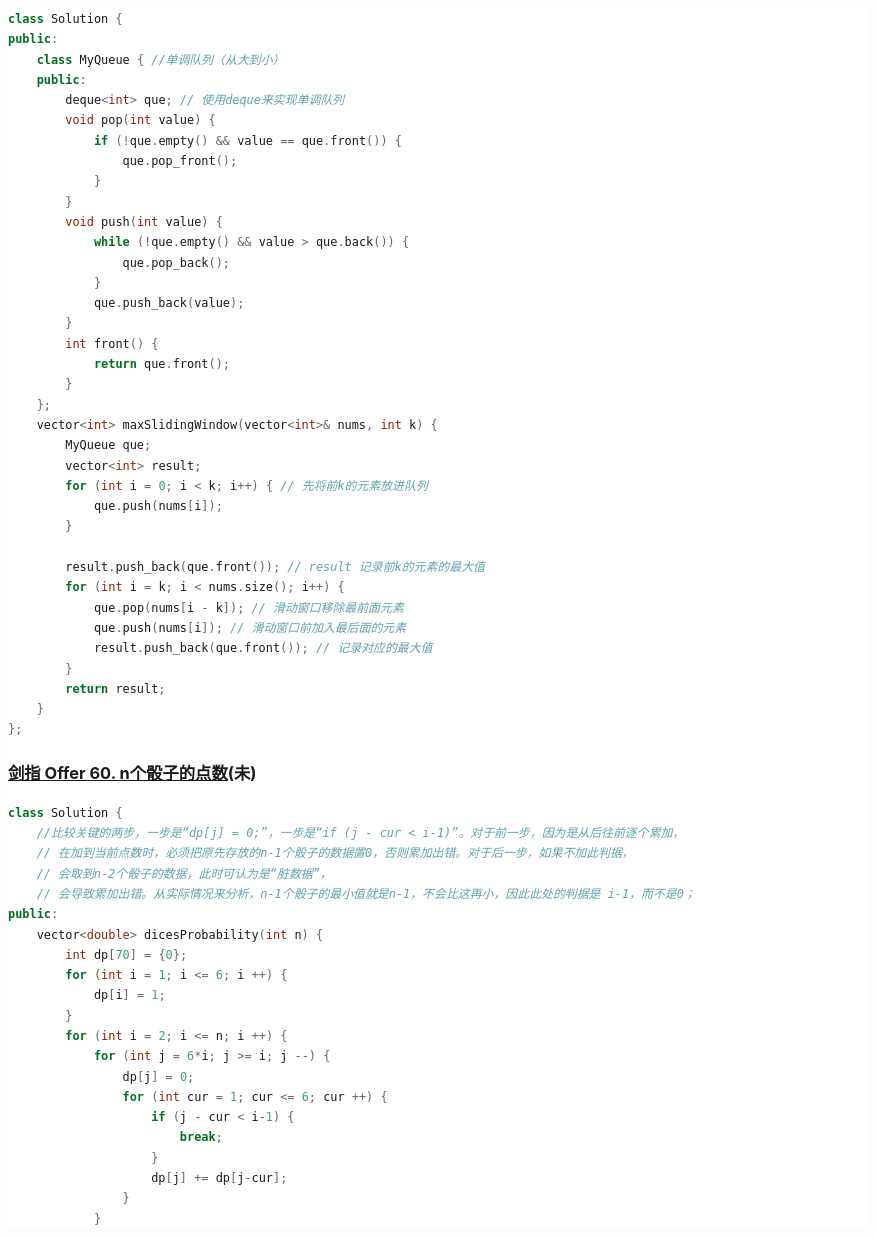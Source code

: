 ```cpp
class Solution {
public:
    class MyQueue { //单调队列（从大到小）
    public:
        deque<int> que; // 使用deque来实现单调队列
        void pop(int value) {
            if (!que.empty() && value == que.front()) {
                que.pop_front();
            }
        }
        void push(int value) {
            while (!que.empty() && value > que.back()) {
                que.pop_back();
            }
            que.push_back(value);
        }
        int front() {
            return que.front();
        }
    };
    vector<int> maxSlidingWindow(vector<int>& nums, int k) {
        MyQueue que;
        vector<int> result;
        for (int i = 0; i < k; i++) { // 先将前k的元素放进队列
            que.push(nums[i]);
        }
        
        result.push_back(que.front()); // result 记录前k的元素的最大值
        for (int i = k; i < nums.size(); i++) {
            que.pop(nums[i - k]); // 滑动窗口移除最前面元素
            que.push(nums[i]); // 滑动窗口前加入最后面的元素
            result.push_back(que.front()); // 记录对应的最大值
        }
        return result;
    }
};
```

### [剑指 Offer 60. n个骰子的点数](https://leetcode.cn/problems/nge-tou-zi-de-dian-shu-lcof/)(未)

```cpp
class Solution {
    //比较关键的两步，一步是“dp[j] = 0;”，一步是“if (j - cur < i-1)”。对于前一步，因为是从后往前逐个累加，
    // 在加到当前点数时，必须把原先存放的n-1个骰子的数据置0，否则累加出错。对于后一步，如果不加此判据，
    // 会取到n-2个骰子的数据，此时可认为是“脏数据”，
    // 会导致累加出错。从实际情况来分析，n-1个骰子的最小值就是n-1，不会比这再小，因此此处的判据是 i-1，而不是0；
public:
    vector<double> dicesProbability(int n) {
        int dp[70] = {0};
        for (int i = 1; i <= 6; i ++) {
            dp[i] = 1;
        }
        for (int i = 2; i <= n; i ++) {
            for (int j = 6*i; j >= i; j --) {
                dp[j] = 0;
                for (int cur = 1; cur <= 6; cur ++) {
                    if (j - cur < i-1) {
                        break;
                    }
                    dp[j] += dp[j-cur];
                }
            }
```